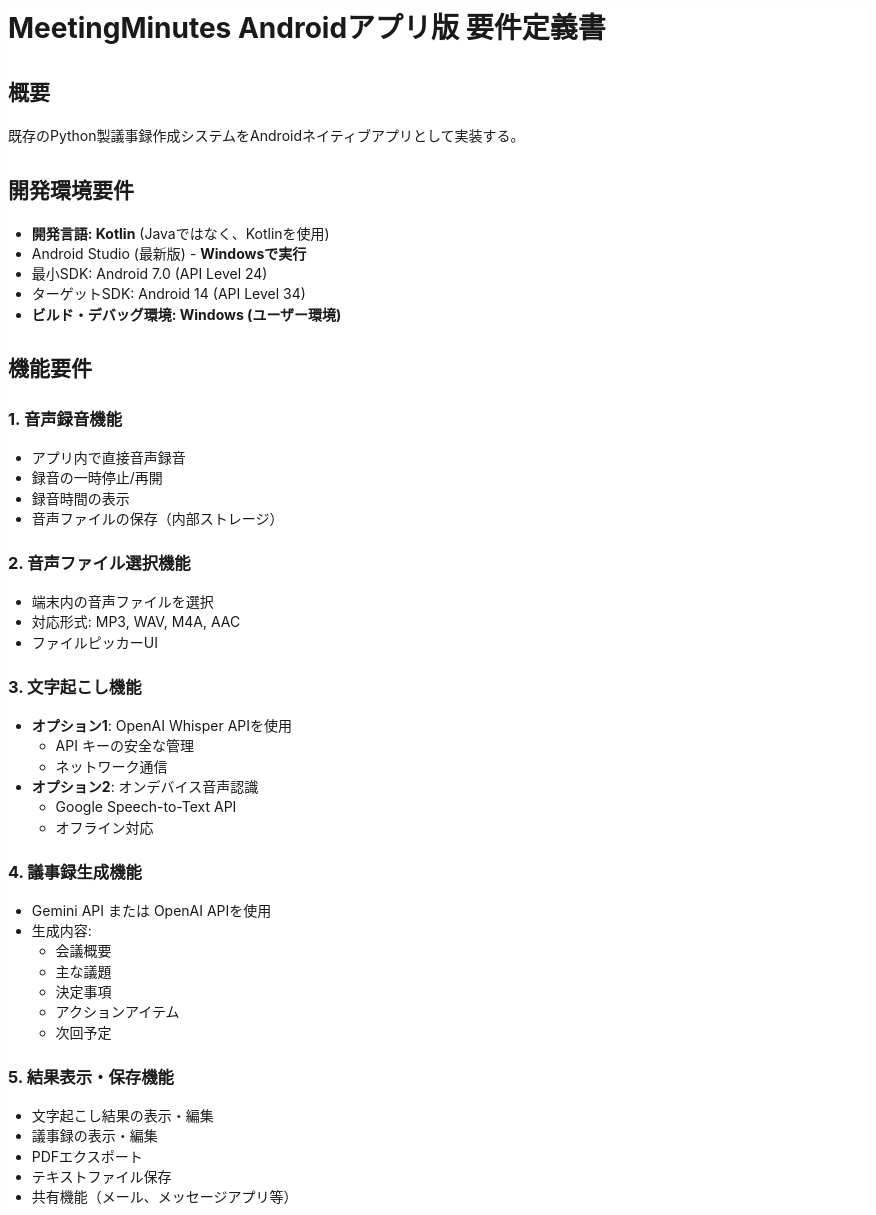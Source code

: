 # MeetingMinutes Androidアプリ版 要件定義書

## 概要
既存のPython製議事録作成システムをAndroidネイティブアプリとして実装する。

## 開発環境要件
- **開発言語: Kotlin** (Javaではなく、Kotlinを使用)
- Android Studio (最新版) - **Windowsで実行**
- 最小SDK: Android 7.0 (API Level 24)
- ターゲットSDK: Android 14 (API Level 34)
- **ビルド・デバッグ環境: Windows (ユーザー環境)**

## 機能要件

### 1. 音声録音機能
- アプリ内で直接音声録音
- 録音の一時停止/再開
- 録音時間の表示
- 音声ファイルの保存（内部ストレージ）

### 2. 音声ファイル選択機能
- 端末内の音声ファイルを選択
- 対応形式: MP3, WAV, M4A, AAC
- ファイルピッカーUI

### 3. 文字起こし機能
- **オプション1**: OpenAI Whisper APIを使用
  - API キーの安全な管理
  - ネットワーク通信
- **オプション2**: オンデバイス音声認識
  - Google Speech-to-Text API
  - オフライン対応

### 4. 議事録生成機能
- Gemini API または OpenAI APIを使用
- 生成内容:
  - 会議概要
  - 主な議題
  - 決定事項
  - アクションアイテム
  - 次回予定

### 5. 結果表示・保存機能
- 文字起こし結果の表示・編集
- 議事録の表示・編集
- PDFエクスポート
- テキストファイル保存
- 共有機能（メール、メッセージアプリ等）
